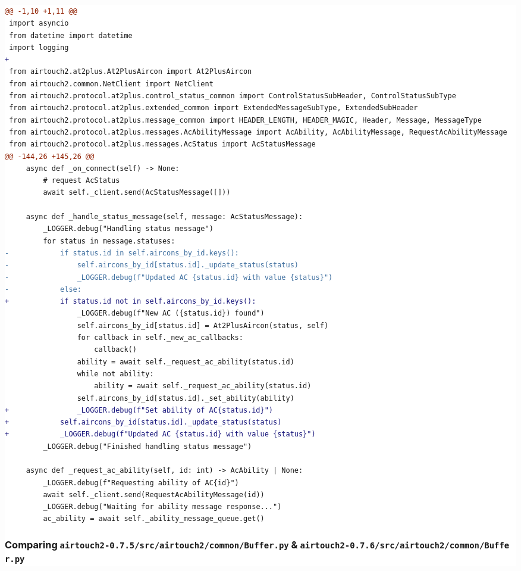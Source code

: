 ```diff
@@ -1,10 +1,11 @@
 import asyncio
 from datetime import datetime
 import logging
+
 from airtouch2.at2plus.At2PlusAircon import At2PlusAircon
 from airtouch2.common.NetClient import NetClient
 from airtouch2.protocol.at2plus.control_status_common import ControlStatusSubHeader, ControlStatusSubType
 from airtouch2.protocol.at2plus.extended_common import ExtendedMessageSubType, ExtendedSubHeader
 from airtouch2.protocol.at2plus.message_common import HEADER_LENGTH, HEADER_MAGIC, Header, Message, MessageType
 from airtouch2.protocol.at2plus.messages.AcAbilityMessage import AcAbility, AcAbilityMessage, RequestAcAbilityMessage
 from airtouch2.protocol.at2plus.messages.AcStatus import AcStatusMessage
@@ -144,26 +145,26 @@
     async def _on_connect(self) -> None:
         # request AcStatus
         await self._client.send(AcStatusMessage([]))
 
     async def _handle_status_message(self, message: AcStatusMessage):
         _LOGGER.debug("Handling status message")
         for status in message.statuses:
-            if status.id in self.aircons_by_id.keys():
-                self.aircons_by_id[status.id]._update_status(status)
-                _LOGGER.debug(f"Updated AC {status.id} with value {status}")
-            else:
+            if status.id not in self.aircons_by_id.keys():
                 _LOGGER.debug(f"New AC ({status.id}) found")
                 self.aircons_by_id[status.id] = At2PlusAircon(status, self)
                 for callback in self._new_ac_callbacks:
                     callback()
                 ability = await self._request_ac_ability(status.id)
                 while not ability:
                     ability = await self._request_ac_ability(status.id)
                 self.aircons_by_id[status.id]._set_ability(ability)
+                _LOGGER.debug(f"Set ability of AC{status.id}")
+            self.aircons_by_id[status.id]._update_status(status)
+            _LOGGER.debug(f"Updated AC {status.id} with value {status}")
         _LOGGER.debug("Finished handling status message")
 
     async def _request_ac_ability(self, id: int) -> AcAbility | None:
         _LOGGER.debug(f"Requesting ability of AC{id}")
         await self._client.send(RequestAcAbilityMessage(id))
         _LOGGER.debug("Waiting for ability message response...")
         ac_ability = await self._ability_message_queue.get()
```

### Comparing `airtouch2-0.7.5/src/airtouch2/common/Buffer.py` & `airtouch2-0.7.6/src/airtouch2/common/Buffer.py`
